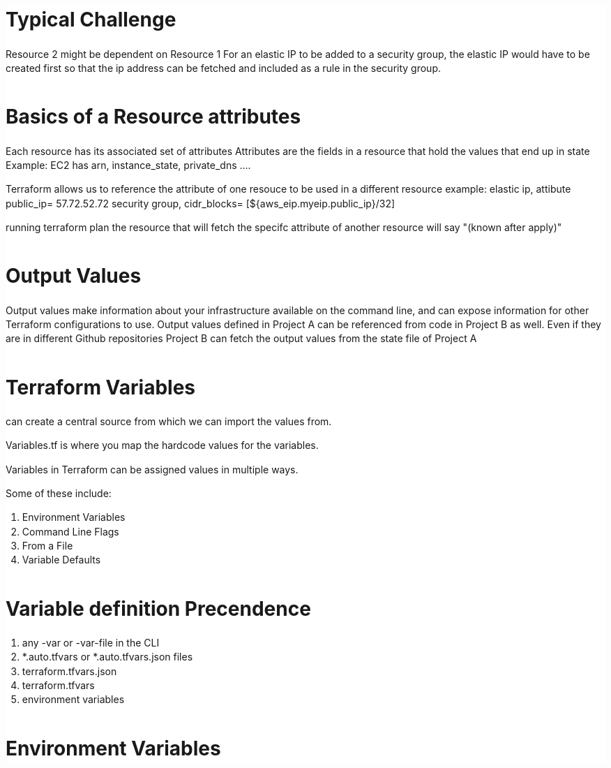 # Typical Challenge
Resource 2 might be dependent on Resource 1
For an elastic IP to be added to a security group, the elastic IP would have to be created first so that the ip address can be fetched and included as a rule in the security group. 

# Basics of a Resource attributes
Each resource has its associated set of attributes 
Attributes are the fields in a resource that hold the values that end up in state 
Example: EC2 has arn, instance_state, private_dns .... 

Terraform allows us to reference the attribute of one resouce to be used in a different resource
example: elastic ip, attibute public_ip= 57.72.52.72 
security group, cidr_blocks= [${aws_eip.myeip.public_ip}/32]

running terraform plan the resource that will fetch the specifc attribute of another resource will say "(known after apply)"

# Output Values
Output values make information about your infrastructure available on the command line, and can expose information for other Terraform configurations to use. 
Output values defined in Project A can be referenced from code in Project B as well. Even if they are in different Github repositories
Project B can fetch the output values from the state file of Project A

# Terraform Variables

can create a central source from which we can import the values from.  

Variables.tf is where you map the hardcode values for the variables. 

Variables in Terraform can be assigned values in multiple ways. 

Some of these include: 
1. Environment Variables
2. Command Line Flags  
3. From a File
4. Variable Defaults

# Variable definition Precendence
1. any -var or -var-file in the CLI
2. *.auto.tfvars or *.auto.tfvars.json files
3. terraform.tfvars.json
4. terraform.tfvars
5. environment variables

# Environment Variables
